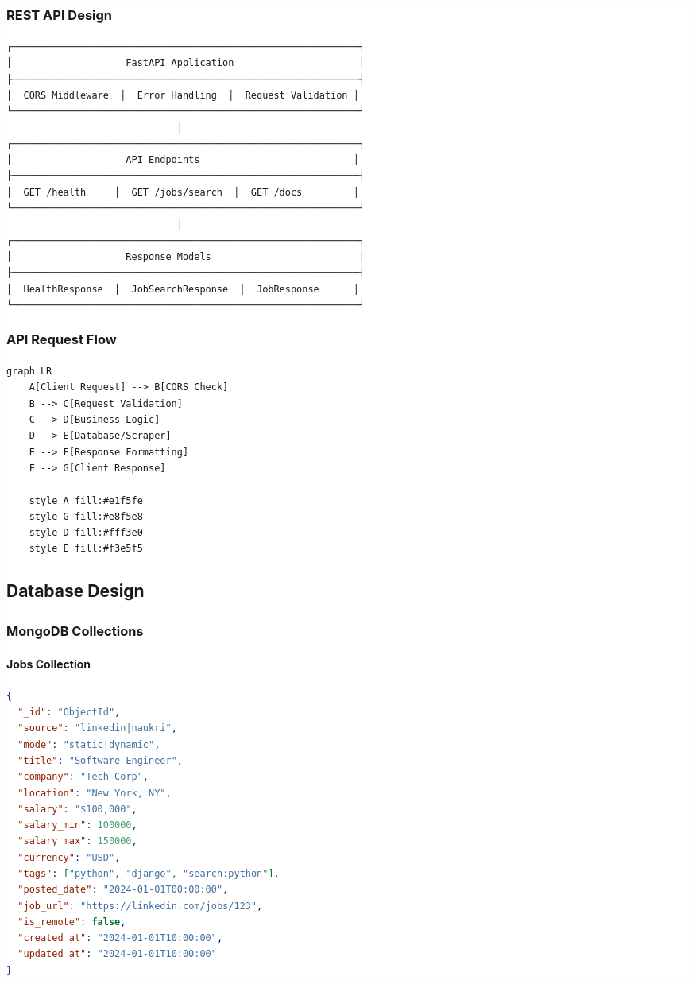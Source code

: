 ### REST API Design
```
┌─────────────────────────────────────────────────────────────┐
│                    FastAPI Application                      │
├─────────────────────────────────────────────────────────────┤
│  CORS Middleware  │  Error Handling  │  Request Validation │
└─────────────────────────────────────────────────────────────┘
                              │
┌─────────────────────────────────────────────────────────────┐
│                    API Endpoints                           │
├─────────────────────────────────────────────────────────────┤
│  GET /health     │  GET /jobs/search  │  GET /docs         │
└─────────────────────────────────────────────────────────────┘
                              │
┌─────────────────────────────────────────────────────────────┐
│                    Response Models                          │
├─────────────────────────────────────────────────────────────┤
│  HealthResponse  │  JobSearchResponse  │  JobResponse      │
└─────────────────────────────────────────────────────────────┘
```

### API Request Flow
```mermaid
graph LR
    A[Client Request] --> B[CORS Check]
    B --> C[Request Validation]
    C --> D[Business Logic]
    D --> E[Database/Scraper]
    E --> F[Response Formatting]
    F --> G[Client Response]
    
    style A fill:#e1f5fe
    style G fill:#e8f5e8
    style D fill:#fff3e0
    style E fill:#f3e5f5
```

## Database Design

### MongoDB Collections

#### Jobs Collection
```json
{
  "_id": "ObjectId",
  "source": "linkedin|naukri",
  "mode": "static|dynamic",
  "title": "Software Engineer",
  "company": "Tech Corp",
  "location": "New York, NY",
  "salary": "$100,000",
  "salary_min": 100000,
  "salary_max": 150000,
  "currency": "USD",
  "tags": ["python", "django", "search:python"],
  "posted_date": "2024-01-01T00:00:00",
  "job_url": "https://linkedin.com/jobs/123",
  "is_remote": false,
  "created_at": "2024-01-01T10:00:00",
  "updated_at": "2024-01-01T10:00:00"
}
```
